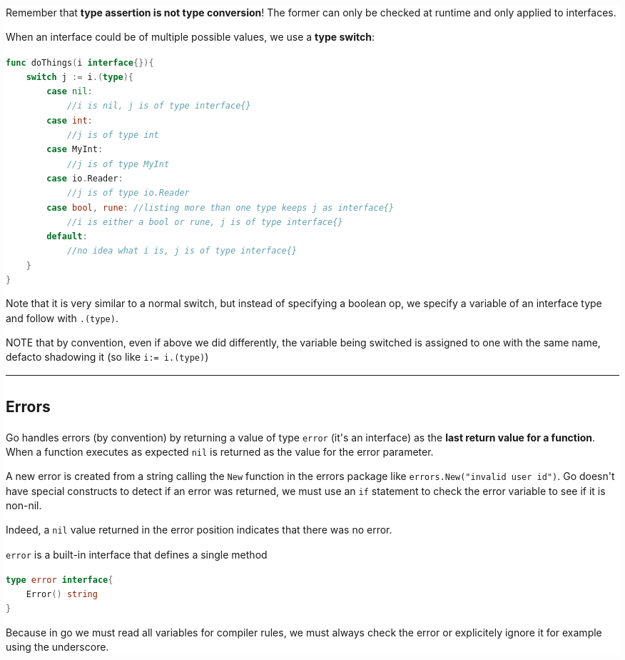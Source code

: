 Remember that **type assertion is not type conversion**! The former can only be checked at runtime and only applied to interfaces.


When an interface could be of multiple possible values, we use a **type switch**:
```go
func doThings(i interface{}){
	switch j := i.(type){
		case nil:
			//i is nil, j is of type interface{}
		case int:
			//j is of type int
		case MyInt:
			//j is of type MyInt
		case io.Reader:
			//j is of type io.Reader
		case bool, rune: //listing more than one type keeps j as interface{}
			//i is either a bool or rune, j is of type interface{}
		default:
			//no idea what i is, j is of type interface{}
	}
}
```

Note that it is very similar to a normal switch, but instead of specifying a boolean op, we specify a variable of an interface type and follow with `.(type)`.

NOTE that by convention, even if above we did differently, the variable being switched is assigned to one with the same name, defacto shadowing it (so like `i:= i.(type)`)




---

## Errors

Go handles errors (by convention) by returning a value of type `error` (it's an interface) as the **last return value for a function**. When a function executes as expected `nil` is returned as the value for the error parameter.

A new error is created from a string calling the `New` function in the errors package like `errors.New("invalid user id")`. Go doesn't have special constructs to detect if an error was returned, we must use an `if` statement to check the error variable to see if it is non-nil.

Indeed, a `nil` value returned in the error position indicates that there was no error.

`error` is a built-in interface that defines a single method
```go
type error interface{
	Error() string
}
```

Because in go we must read all variables for compiler rules, we must always check the error or explicitely ignore it for example using the underscore.
